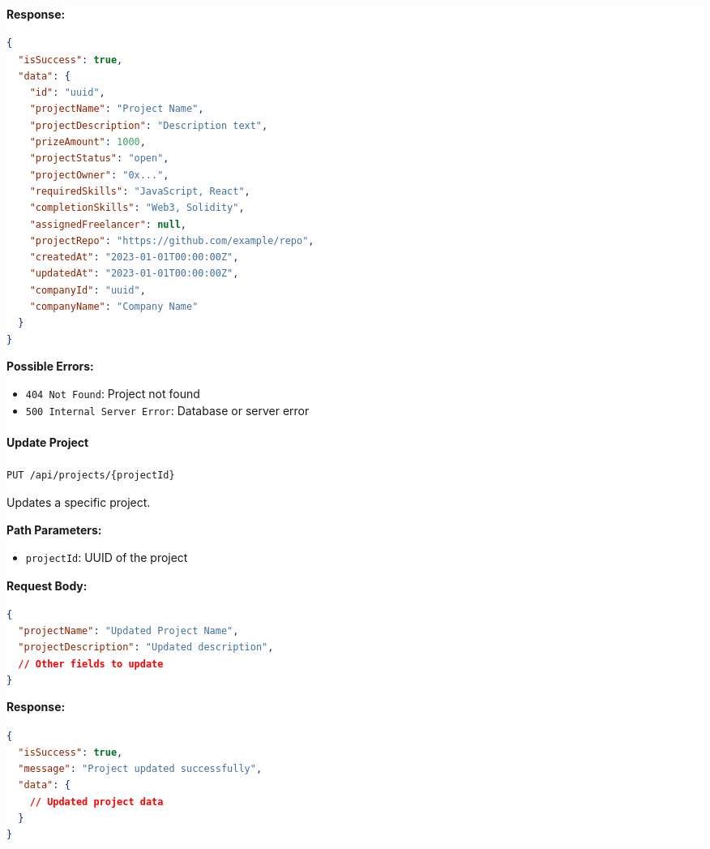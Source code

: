 **Response:**

```json
{
  "isSuccess": true,
  "data": {
    "id": "uuid",
    "projectName": "Project Name",
    "projectDescription": "Description text",
    "prizeAmount": 1000,
    "projectStatus": "open",
    "projectOwner": "0x...",
    "requiredSkills": "JavaScript, React",
    "completionSkills": "Web3, Solidity",
    "assignedFreelancer": null,
    "projectRepo": "https://github.com/example/repo",
    "createdAt": "2023-01-01T00:00:00Z",
    "updatedAt": "2023-01-01T00:00:00Z",
    "companyId": "uuid",
    "companyName": "Company Name"
  }
}
```

**Possible Errors:**
- `404 Not Found`: Project not found
- `500 Internal Server Error`: Database or server error

#### Update Project

```
PUT /api/projects/{projectId}
```

Updates a specific project.

**Path Parameters:**
- `projectId`: UUID of the project

**Request Body:**

```json
{
  "projectName": "Updated Project Name",
  "projectDescription": "Updated description",
  // Other fields to update
}
```

**Response:**

```json
{
  "isSuccess": true,
  "message": "Project updated successfully",
  "data": {
    // Updated project data
  }
}
```
